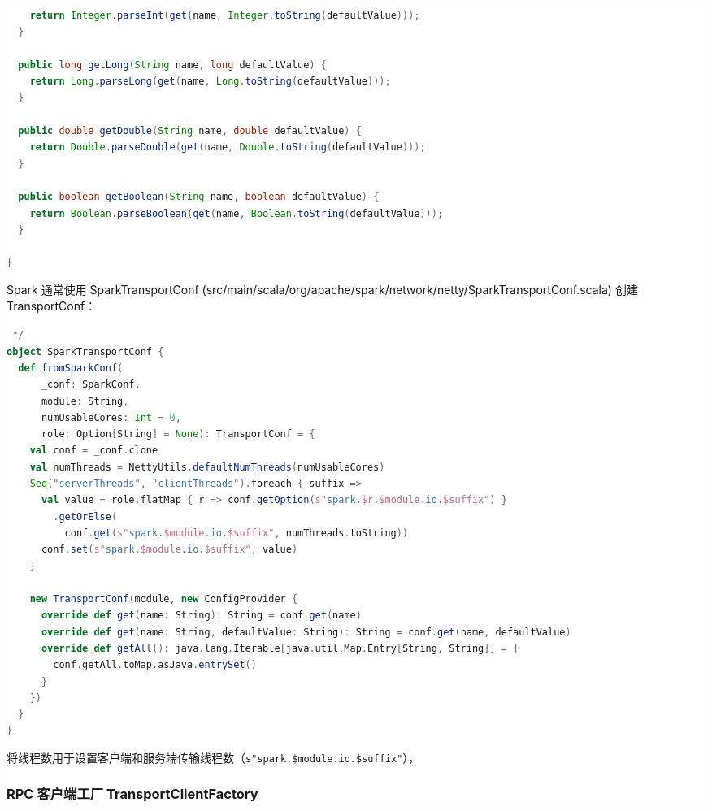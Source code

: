 ```java
    return Integer.parseInt(get(name, Integer.toString(defaultValue)));
  }

  public long getLong(String name, long defaultValue) {
    return Long.parseLong(get(name, Long.toString(defaultValue)));
  }

  public double getDouble(String name, double defaultValue) {
    return Double.parseDouble(get(name, Double.toString(defaultValue)));
  }

  public boolean getBoolean(String name, boolean defaultValue) {
    return Boolean.parseBoolean(get(name, Boolean.toString(defaultValue)));
  }

}
```

Spark 通常使用 SparkTransportConf (src/main/scala/org/apache/spark/network/netty/SparkTransportConf.scala) 创建 TransportConf：

```scala
 */
object SparkTransportConf {  
  def fromSparkConf(
      _conf: SparkConf,
      module: String,
      numUsableCores: Int = 0,
      role: Option[String] = None): TransportConf = {
    val conf = _conf.clone
    val numThreads = NettyUtils.defaultNumThreads(numUsableCores)
    Seq("serverThreads", "clientThreads").foreach { suffix =>
      val value = role.flatMap { r => conf.getOption(s"spark.$r.$module.io.$suffix") }
        .getOrElse(
          conf.get(s"spark.$module.io.$suffix", numThreads.toString))
      conf.set(s"spark.$module.io.$suffix", value)
    }

    new TransportConf(module, new ConfigProvider {
      override def get(name: String): String = conf.get(name)
      override def get(name: String, defaultValue: String): String = conf.get(name, defaultValue)
      override def getAll(): java.lang.Iterable[java.util.Map.Entry[String, String]] = {
        conf.getAll.toMap.asJava.entrySet()
      }
    })
  }
}
```

将线程数用于设置客户端和服务端传输线程数（`s"spark.$module.io.$suffix"`），



### RPC 客户端工厂 TransportClientFactory
